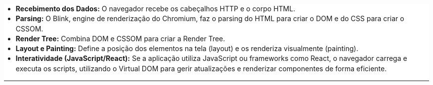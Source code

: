 - **Recebimento dos Dados:** O navegador recebe os cabeçalhos HTTP e o corpo HTML.
- **Parsing:** O Blink, engine de renderização do Chromium, faz o parsing do HTML para criar o DOM e do CSS para criar o CSSOM.
- **Render Tree:** Combina DOM e CSSOM para criar a Render Tree.
- **Layout e Painting:** Define a posição dos elementos na tela (layout) e os renderiza visualmente (painting).
- **Interatividade (JavaScript/React):** Se a aplicação utiliza JavaScript ou frameworks como React, o navegador carrega e executa os scripts, utilizando o Virtual DOM para gerir atualizações e renderizar componentes de forma eficiente.

---
